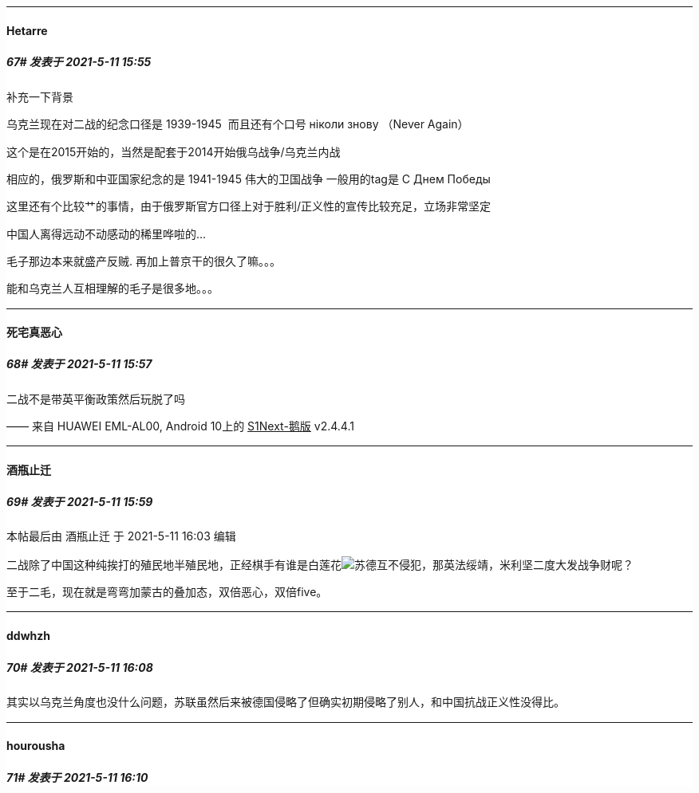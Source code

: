
*****

####  Hetarre  
##### 67#       发表于 2021-5-11 15:55


补充一下背景

乌克兰现在对二战的纪念口径是 1939-1945  而且还有个口号 ніколи знову （Never Again）

这个是在2015开始的，当然是配套于2014开始俄乌战争/乌克兰内战  

相应的，俄罗斯和中亚国家纪念的是 1941-1945 伟大的卫国战争 一般用的tag是 С Днем Победы 


这里还有个比较艹的事情，由于俄罗斯官方口径上对于胜利/正义性的宣传比较充足，立场非常坚定

中国人离得远动不动感动的稀里哗啦的...

毛子那边本来就盛产反贼. 再加上普京干的很久了嘛。。。

 能和乌克兰人互相理解的毛子是很多地。。。


*****

####  死宅真恶心  
##### 68#       发表于 2021-5-11 15:57


二战不是带英平衡政策然后玩脱了吗

—— 来自 HUAWEI EML-AL00, Android 10上的 [S1Next-鹅版](https://github.com/ykrank/S1-Next/releases) v2.4.4.1


*****

####  酒瓶止迁  
##### 69#       发表于 2021-5-11 15:59


 本帖最后由 酒瓶止迁 于 2021-5-11 16:03 编辑 

二战除了中国这种纯挨打的殖民地半殖民地，正经棋手有谁是白莲花<img src="https://static.saraba1st.com/image/smiley/face2017/067.png" referrerpolicy="no-referrer">苏德互不侵犯，那英法绥靖，米利坚二度大发战争财呢？

至于二毛，现在就是弯弯加蒙古的叠加态，双倍恶心，双倍five。


*****

####  ddwhzh  
##### 70#       发表于 2021-5-11 16:08


其实以乌克兰角度也没什么问题，苏联虽然后来被德国侵略了但确实初期侵略了别人，和中国抗战正义性没得比。


*****

####  hourousha  
##### 71#       发表于 2021-5-11 16:10
